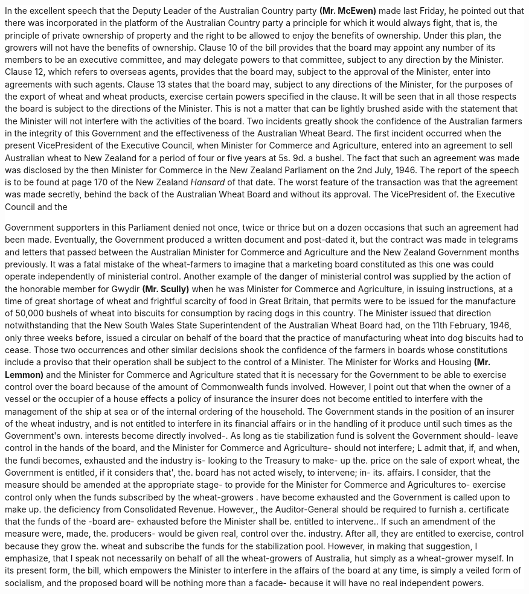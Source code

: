 In the excellent speech that the  Deputy  Leader of the Australian Country party  **(Mr. McEwen)**  made last Friday, he pointed out that there was incorporated in the platform of the Australian Country party a principle for which it would always fight, that is, the principle of private ownership of property and the right to be allowed to enjoy the benefits of ownership. Under this plan, the growers will not have the benefits of ownership. Clause 10 of the bill provides that the board may appoint any number of its members to be an executive committee, and may delegate powers to that committee, subject to any direction by the Minister. Clause 12, which refers to overseas agents, provides that the board may, subject to the approval of the Minister, enter into agreements with such agents. Clause 13 states that the board may, subject to any directions of the Minister, for the purposes of the export of wheat and wheat products, exercise certain powers specified in the clause. It will be seen that in all those respects the board is subject to the directions of the Minister. This is not a matter that can be lightly brushed aside with the statement that the Minister will not interfere with the activities of the board. Two incidents greatly shook the confidence of the Australian farmers in the integrity of this Government and the effectiveness of the Australian Wheat Beard. The first incident occurred when the present VicePresident of the Executive Council, when Minister for Commerce and Agriculture, entered into an agreement to sell Australian wheat to New Zealand for a period of four or five years at 5s. 9d. a bushel. The fact that such an agreement was made was disclosed by the then Minister for Commerce in the New Zealand Parliament on the 2nd July, 1946. The report of the speech is to be found at page 170 of the New Zealand  *Hansard*  of that date. The worst feature of the transaction was that the agreement was made secretly, behind the back of the Australian Wheat Board and without its approval. The VicePresident of. the Executive Council and the 

Government supporters in this Parliament denied not once, twice or thrice but on a dozen occasions that such an agreement had been made. Eventually, the Government produced a written document and post-dated it, but the contract was made in telegrams and letters that passed between the Australian Minister for Commerce and Agriculture and the New Zealand Government months previously. It was a fatal mistake of the wheat-farmers to imagine that a marketing board constituted as this one was could operate independently of ministerial control. Another example of the danger of ministerial control was supplied by the  action  of the honorable member for Gwydir  **(Mr. Scully)**  when he was Minister for Commerce and Agriculture, in issuing instructions, at a time of great shortage of wheat and frightful scarcity of food in Great Britain, that permits were to be issued for the manufacture of 50,000 bushels of wheat into biscuits for consumption by racing dogs in this country. The Minister issued that direction notwithstanding that the New South Wales State Superintendent of the Australian Wheat Board had, on the 11th February, 1946, only three weeks before, issued a circular on behalf of the board that the practice of manufacturing wheat into dog biscuits had to cease. Those two occurrences and other similar decisions shook the confidence of the farmers in boards whose constitutions include a proviso that their operation shall be subject to the control of a Minister. The Minister for Works and Housing  **(Mr. Lemmon)**  and the Minister for Commerce and Agriculture stated that it is necessary for the Government to be able to exercise control over the board because of the amount of Commonwealth funds involved. However, I point out that when the owner of a vessel or the occupier of a house effects a policy of insurance the insurer does not become entitled to interfere with the management of the ship at sea or of the internal ordering of the household. The Government stands in the position of an insurer of the wheat industry, and is not entitled to interfere in its financial affairs or in the handling of it produce until such times as the Government's own. interests become directly involved-. As long as tie stabilization fund is solvent the Government should- leave control in the hands of the board,  and the Minister for Commerce and Agriculture- should not interfere; L admit that, if, and when, the fundi becomes, exhausted and the industry is- looking to the Treasury to make- up the. price on the sale of export wheat, the Government is entitled, if it considers that', the. board has not acted wisely, to intervene; in- its. affairs. I consider, that the measure should be amended at the appropriate stage- to provide for the Minister for Commerce and Agricultures to- exercise control only when the funds subscribed by the wheat-growers . have become exhausted and the Government is called upon to make up. the deficiency from Consolidated Revenue. However,, the Auditor-General should be required to furnish a. certificate that the funds of the -board are- exhausted before the Minister shall be. entitled to intervene.. If such an amendment of the measure were, made, the. producers- would be given real, control over the. industry. After all, they are entitled to exercise, control because they grow the. wheat and subscribe the funds for the stabilization pool. However, in making that suggestion, I emphasize, that I speak not necessarily on behalf of all the wheat-growers of Australia, hut simply as a wheat-grower myself. In its present form, the bill, which empowers the Minister to interfere in the affairs of the board at any time, is simply a veiled form of socialism, and the proposed board will be nothing more than a facade- because it will have no real independent powers. 
